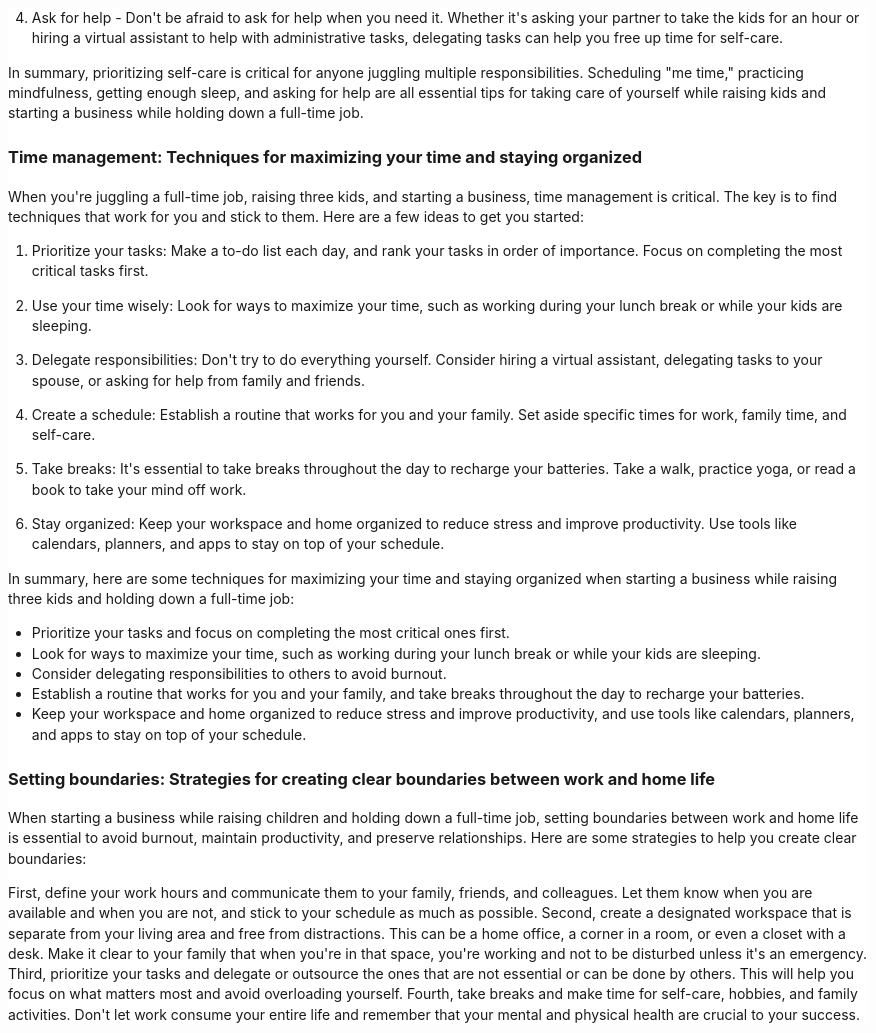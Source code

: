 4. Ask for help - Don't be afraid to ask for help when you need it. Whether it's asking your partner to take the kids for an hour or hiring a virtual assistant to help with administrative tasks, delegating tasks can help you free up time for self-care.

In summary, prioritizing self-care is critical for anyone juggling multiple responsibilities. Scheduling "me time," practicing mindfulness, getting enough sleep, and asking for help are all essential tips for taking care of yourself while raising kids and starting a business while holding down a full-time job.

### Time management: Techniques for maximizing your time and staying organized

When you're juggling a full-time job, raising three kids, and starting a business, time management is critical. The key is to find techniques that work for you and stick to them. Here are a few ideas to get you started:

1. Prioritize your tasks: Make a to-do list each day, and rank your tasks in order of importance. Focus on completing the most critical tasks first.

2. Use your time wisely: Look for ways to maximize your time, such as working during your lunch break or while your kids are sleeping.

3. Delegate responsibilities: Don't try to do everything yourself. Consider hiring a virtual assistant, delegating tasks to your spouse, or asking for help from family and friends.

4. Create a schedule: Establish a routine that works for you and your family. Set aside specific times for work, family time, and self-care.

5. Take breaks: It's essential to take breaks throughout the day to recharge your batteries. Take a walk, practice yoga, or read a book to take your mind off work.

6. Stay organized: Keep your workspace and home organized to reduce stress and improve productivity. Use tools like calendars, planners, and apps to stay on top of your schedule.

In summary, here are some techniques for maximizing your time and staying organized when starting a business while raising three kids and holding down a full-time job:

- Prioritize your tasks and focus on completing the most critical ones first.
- Look for ways to maximize your time, such as working during your lunch break or while your kids are sleeping.
- Consider delegating responsibilities to others to avoid burnout.
- Establish a routine that works for you and your family, and take breaks throughout the day to recharge your batteries.
- Keep your workspace and home organized to reduce stress and improve productivity, and use tools like calendars, planners, and apps to stay on top of your schedule.

### Setting boundaries: Strategies for creating clear boundaries between work and home life

When starting a business while raising children and holding down a full-time job, setting boundaries between work and home life is essential to avoid burnout, maintain productivity, and preserve relationships. Here are some strategies to help you create clear boundaries:

First, define your work hours and communicate them to your family, friends, and colleagues. Let them know when you are available and when you are not, and stick to your schedule as much as possible. Second, create a designated workspace that is separate from your living area and free from distractions. This can be a home office, a corner in a room, or even a closet with a desk. Make it clear to your family that when you're in that space, you're working and not to be disturbed unless it's an emergency. Third, prioritize your tasks and delegate or outsource the ones that are not essential or can be done by others. This will help you focus on what matters most and avoid overloading yourself. Fourth, take breaks and make time for self-care, hobbies, and family activities. Don't let work consume your entire life and remember that your mental and physical health are crucial to your success.
